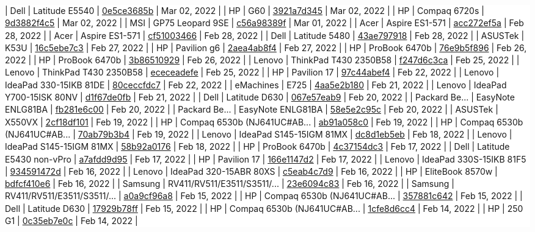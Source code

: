 | Dell          | Latitude E5540              | [0e5ce3685b](https://linux-hardware.org/?probe=0e5ce3685b) | Mar 02, 2022 |
| HP            | G60                         | [3921a7d345](https://linux-hardware.org/?probe=3921a7d345) | Mar 02, 2022 |
| HP            | Compaq 6720s                | [9d3882f4c5](https://linux-hardware.org/?probe=9d3882f4c5) | Mar 02, 2022 |
| MSI           | GP75 Leopard 9SE            | [c56a98389f](https://linux-hardware.org/?probe=c56a98389f) | Mar 01, 2022 |
| Acer          | Aspire ES1-571              | [acc272ef5a](https://linux-hardware.org/?probe=acc272ef5a) | Feb 28, 2022 |
| Acer          | Aspire ES1-571              | [cf51003466](https://linux-hardware.org/?probe=cf51003466) | Feb 28, 2022 |
| Dell          | Latitude 5480               | [43ae797918](https://linux-hardware.org/?probe=43ae797918) | Feb 28, 2022 |
| ASUSTek       | K53U                        | [16c5ebe7c3](https://linux-hardware.org/?probe=16c5ebe7c3) | Feb 27, 2022 |
| HP            | Pavilion g6                 | [2aea4ab8f4](https://linux-hardware.org/?probe=2aea4ab8f4) | Feb 27, 2022 |
| HP            | ProBook 6470b               | [76e9b5f896](https://linux-hardware.org/?probe=76e9b5f896) | Feb 26, 2022 |
| HP            | ProBook 6470b               | [3b86510929](https://linux-hardware.org/?probe=3b86510929) | Feb 26, 2022 |
| Lenovo        | ThinkPad T430 2350B58       | [f247d6c3ca](https://linux-hardware.org/?probe=f247d6c3ca) | Feb 25, 2022 |
| Lenovo        | ThinkPad T430 2350B58       | [ececeadefe](https://linux-hardware.org/?probe=ececeadefe) | Feb 25, 2022 |
| HP            | Pavilion 17                 | [97c44abef4](https://linux-hardware.org/?probe=97c44abef4) | Feb 22, 2022 |
| Lenovo        | IdeaPad 330-15IKB 81DE      | [80ceccfdc7](https://linux-hardware.org/?probe=80ceccfdc7) | Feb 22, 2022 |
| eMachines     | E725                        | [4aa5e2b180](https://linux-hardware.org/?probe=4aa5e2b180) | Feb 21, 2022 |
| Lenovo        | IdeaPad Y700-15ISK 80NV     | [d1f67de0fb](https://linux-hardware.org/?probe=d1f67de0fb) | Feb 21, 2022 |
| Dell          | Latitude D630               | [067e57eab9](https://linux-hardware.org/?probe=067e57eab9) | Feb 20, 2022 |
| Packard Be... | EasyNote ENLG81BA           | [fb281e6c00](https://linux-hardware.org/?probe=fb281e6c00) | Feb 20, 2022 |
| Packard Be... | EasyNote ENLG81BA           | [58e5e2c95c](https://linux-hardware.org/?probe=58e5e2c95c) | Feb 20, 2022 |
| ASUSTek       | X550VX                      | [2cf18df101](https://linux-hardware.org/?probe=2cf18df101) | Feb 19, 2022 |
| HP            | Compaq 6530b (NJ641UC#AB... | [ab91a058c0](https://linux-hardware.org/?probe=ab91a058c0) | Feb 19, 2022 |
| HP            | Compaq 6530b (NJ641UC#AB... | [70ab79b3b4](https://linux-hardware.org/?probe=70ab79b3b4) | Feb 19, 2022 |
| Lenovo        | IdeaPad S145-15IGM 81MX     | [dc8d1eb5eb](https://linux-hardware.org/?probe=dc8d1eb5eb) | Feb 18, 2022 |
| Lenovo        | IdeaPad S145-15IGM 81MX     | [58b92a0176](https://linux-hardware.org/?probe=58b92a0176) | Feb 18, 2022 |
| HP            | ProBook 6470b               | [4c37154dc3](https://linux-hardware.org/?probe=4c37154dc3) | Feb 17, 2022 |
| Dell          | Latitude E5430 non-vPro     | [a7afdd9d95](https://linux-hardware.org/?probe=a7afdd9d95) | Feb 17, 2022 |
| HP            | Pavilion 17                 | [166e1147d2](https://linux-hardware.org/?probe=166e1147d2) | Feb 17, 2022 |
| Lenovo        | IdeaPad 330S-15IKB 81F5     | [934591472d](https://linux-hardware.org/?probe=934591472d) | Feb 16, 2022 |
| Lenovo        | IdeaPad 320-15ABR 80XS      | [c5eab4c7d9](https://linux-hardware.org/?probe=c5eab4c7d9) | Feb 16, 2022 |
| HP            | EliteBook 8570w             | [bdfcf410e6](https://linux-hardware.org/?probe=bdfcf410e6) | Feb 16, 2022 |
| Samsung       | RV411/RV511/E3511/S3511/... | [23e6094c83](https://linux-hardware.org/?probe=23e6094c83) | Feb 16, 2022 |
| Samsung       | RV411/RV511/E3511/S3511/... | [a0a9cf96a8](https://linux-hardware.org/?probe=a0a9cf96a8) | Feb 15, 2022 |
| HP            | Compaq 6530b (NJ641UC#AB... | [357881c642](https://linux-hardware.org/?probe=357881c642) | Feb 15, 2022 |
| Dell          | Latitude D630               | [17929b78ff](https://linux-hardware.org/?probe=17929b78ff) | Feb 15, 2022 |
| HP            | Compaq 6530b (NJ641UC#AB... | [1cfe8d6cc4](https://linux-hardware.org/?probe=1cfe8d6cc4) | Feb 14, 2022 |
| HP            | 250 G1                      | [0c35eb7e0c](https://linux-hardware.org/?probe=0c35eb7e0c) | Feb 14, 2022 |